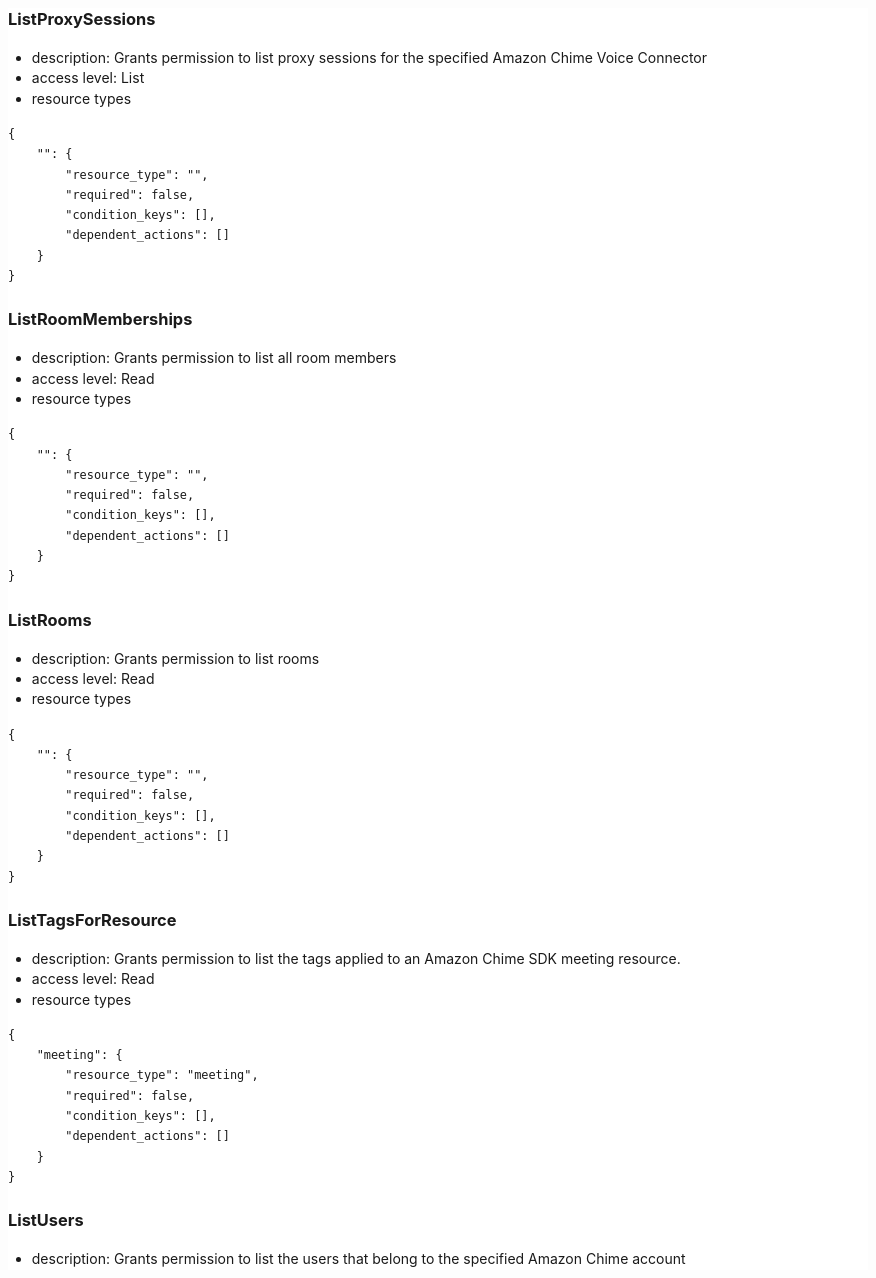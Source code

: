 ```
```
### ListProxySessions
- description: Grants permission to list proxy sessions for the specified Amazon Chime Voice Connector
- access level: List
- resource types
```
{
    "": {
        "resource_type": "",
        "required": false,
        "condition_keys": [],
        "dependent_actions": []
    }
}
```
### ListRoomMemberships
- description: Grants permission to list all room members
- access level: Read
- resource types
```
{
    "": {
        "resource_type": "",
        "required": false,
        "condition_keys": [],
        "dependent_actions": []
    }
}
```
### ListRooms
- description: Grants permission to list rooms
- access level: Read
- resource types
```
{
    "": {
        "resource_type": "",
        "required": false,
        "condition_keys": [],
        "dependent_actions": []
    }
}
```
### ListTagsForResource
- description: Grants permission to list the tags applied to an Amazon Chime SDK meeting resource.
- access level: Read
- resource types
```
{
    "meeting": {
        "resource_type": "meeting",
        "required": false,
        "condition_keys": [],
        "dependent_actions": []
    }
}
```
### ListUsers
- description: Grants permission to list the users that belong to the specified Amazon Chime account